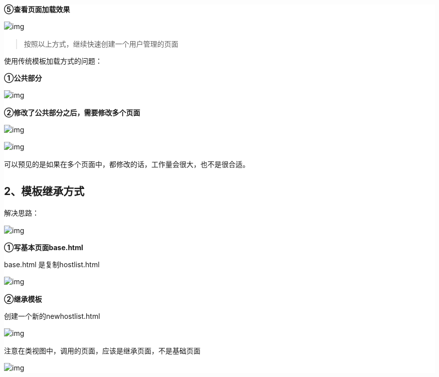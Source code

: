 **⑤查看页面加载效果**

![img](/assets/wps56.jpg) 

> 按照以上方式，继续快速创建一个用户管理的页面
>

使用传统模板加载方式的问题：

**①公共部分**

![img](/assets/wps57.jpg) 

**②修改了公共部分之后，需要修改多个页面**

![img](/assets/wps58.jpg) 

![img](/assets/wps59.jpg) 

可以预见的是如果在多个页面中，都修改的话，工作量会很大，也不是很合适。

## 2、模板继承方式

解决思路：

![img](/assets/wps60.jpg) 

**①写基本页面base.html**

base.html 是复制hostlist.html

![img](/assets/wps61.jpg) 

**②继承模板**

创建一个新的newhostlist.html

![img](/assets/wps62.jpg) 

注意在类视图中，调用的页面，应该是继承页面，不是基础页面

![img](/assets/wps63.jpg) 
